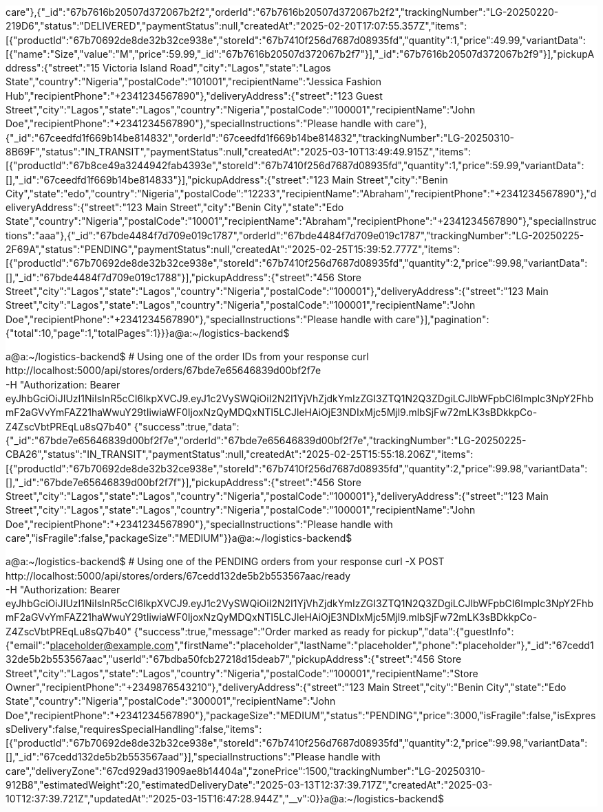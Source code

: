 care"},{"_id":"67b7616b20507d372067b2f2","orderId":"67b7616b20507d372067b2f2","trackingNumber":"LG-20250220-219D6","status":"DELIVERED","paymentStatus":null,"createdAt":"2025-02-20T17:07:55.357Z","items":[{"productId":"67b70692de8de32b32ce938e","storeId":"67b7410f256d7687d08935fd","quantity":1,"price":49.99,"variantData":[{"name":"Size","value":"M","price":59.99,"_id":"67b7616b20507d372067b2f7"}],"_id":"67b7616b20507d372067b2f9"}],"pickupAddress":{"street":"15 Victoria Island Road","city":"Lagos","state":"Lagos State","country":"Nigeria","postalCode":"101001","recipientName":"Jessica Fashion Hub","recipientPhone":"+2341234567890"},"deliveryAddress":{"street":"123 Guest Street","city":"Lagos","state":"Lagos","country":"Nigeria","postalCode":"100001","recipientName":"John Doe","recipientPhone":"+2341234567890"},"specialInstructions":"Please handle with care"},{"_id":"67ceedfd1f669b14be814832","orderId":"67ceedfd1f669b14be814832","trackingNumber":"LG-20250310-8B69F","status":"IN_TRANSIT","paymentStatus":null,"createdAt":"2025-03-10T13:49:49.915Z","items":[{"productId":"67b8ce49a3244942fab4393e","storeId":"67b7410f256d7687d08935fd","quantity":1,"price":59.99,"variantData":[],"_id":"67ceedfd1f669b14be814833"}],"pickupAddress":{"street":"123 Main Street","city":"Benin City","state":"edo","country":"Nigeria","postalCode":"12233","recipientName":"Abraham","recipientPhone":"+2341234567890"},"deliveryAddress":{"street":"123 Main Street","city":"Benin City","state":"Edo State","country":"Nigeria","postalCode":"10001","recipientName":"Abraham","recipientPhone":"+2341234567890"},"specialInstructions":"aaa"},{"_id":"67bde4484f7d709e019c1787","orderId":"67bde4484f7d709e019c1787","trackingNumber":"LG-20250225-2F69A","status":"PENDING","paymentStatus":null,"createdAt":"2025-02-25T15:39:52.777Z","items":[{"productId":"67b70692de8de32b32ce938e","storeId":"67b7410f256d7687d08935fd","quantity":2,"price":99.98,"variantData":[],"_id":"67bde4484f7d709e019c1788"}],"pickupAddress":{"street":"456 Store Street","city":"Lagos","state":"Lagos","country":"Nigeria","postalCode":"100001"},"deliveryAddress":{"street":"123 Main Street","city":"Lagos","state":"Lagos","country":"Nigeria","postalCode":"100001","recipientName":"John Doe","recipientPhone":"+2341234567890"},"specialInstructions":"Please handle with care"}],"pagination":{"total":10,"page":1,"totalPages":1}}}a@a:~/logistics-backend$ 







a@a:~/logistics-backend$ # Using one of the order IDs from your response
curl http://localhost:5000/api/stores/orders/67bde7e65646839d00bf2f7e \
  -H "Authorization: Bearer eyJhbGciOiJIUzI1NiIsInR5cCI6IkpXVCJ9.eyJ1c2VySWQiOiI2N2I1YjVhZjdkYmIzZGI3ZTQ1N2Q3ZDgiLCJlbWFpbCI6Implc3NpY2FhbmF2aGVvYmFAZ21haWwuY29tIiwiaWF0IjoxNzQyMDQxNTI5LCJleHAiOjE3NDIxMjc5Mjl9.mlbSjFw72mLK3sBDkkpCo-Z4ZscVbtPREqLu8sQ7b40"
{"success":true,"data":{"_id":"67bde7e65646839d00bf2f7e","orderId":"67bde7e65646839d00bf2f7e","trackingNumber":"LG-20250225-CBA26","status":"IN_TRANSIT","paymentStatus":null,"createdAt":"2025-02-25T15:55:18.206Z","items":[{"productId":"67b70692de8de32b32ce938e","storeId":"67b7410f256d7687d08935fd","quantity":2,"price":99.98,"variantData":[],"_id":"67bde7e65646839d00bf2f7f"}],"pickupAddress":{"street":"456 Store Street","city":"Lagos","state":"Lagos","country":"Nigeria","postalCode":"100001"},"deliveryAddress":{"street":"123 Main Street","city":"Lagos","state":"Lagos","country":"Nigeria","postalCode":"100001","recipientName":"John Doe","recipientPhone":"+2341234567890"},"specialInstructions":"Please handle with care","isFragile":false,"packageSize":"MEDIUM"}}a@a:~/logistics-backend$ 






a@a:~/logistics-backend$ # Using one of the PENDING orders from your response
curl -X POST \
  http://localhost:5000/api/stores/orders/67cedd132de5b2b553567aac/ready \
  -H "Authorization: Bearer eyJhbGciOiJIUzI1NiIsInR5cCI6IkpXVCJ9.eyJ1c2VySWQiOiI2N2I1YjVhZjdkYmIzZGI3ZTQ1N2Q3ZDgiLCJlbWFpbCI6Implc3NpY2FhbmF2aGVvYmFAZ21haWwuY29tIiwiaWF0IjoxNzQyMDQxNTI5LCJleHAiOjE3NDIxMjc5Mjl9.mlbSjFw72mLK3sBDkkpCo-Z4ZscVbtPREqLu8sQ7b40"
{"success":true,"message":"Order marked as ready for pickup","data":{"guestInfo":{"email":"placeholder@example.com","firstName":"placeholder","lastName":"placeholder","phone":"placeholder"},"_id":"67cedd132de5b2b553567aac","userId":"67bdba50fcb27218d15deab7","pickupAddress":{"street":"456 Store Street","city":"Lagos","state":"Lagos","country":"Nigeria","postalCode":"100001","recipientName":"Store Owner","recipientPhone":"+2349876543210"},"deliveryAddress":{"street":"123 Main Street","city":"Benin City","state":"Edo State","country":"Nigeria","postalCode":"300001","recipientName":"John Doe","recipientPhone":"+2341234567890"},"packageSize":"MEDIUM","status":"PENDING","price":3000,"isFragile":false,"isExpressDelivery":false,"requiresSpecialHandling":false,"items":[{"productId":"67b70692de8de32b32ce938e","storeId":"67b7410f256d7687d08935fd","quantity":2,"price":99.98,"variantData":[],"_id":"67cedd132de5b2b553567aad"}],"specialInstructions":"Please handle with care","deliveryZone":"67cd929ad31909ae8b14404a","zonePrice":1500,"trackingNumber":"LG-20250310-912B8","estimatedWeight":20,"estimatedDeliveryDate":"2025-03-13T12:37:39.717Z","createdAt":"2025-03-10T12:37:39.721Z","updatedAt":"2025-03-15T16:47:28.944Z","__v":0}}a@a:~/logistics-backend$ 
